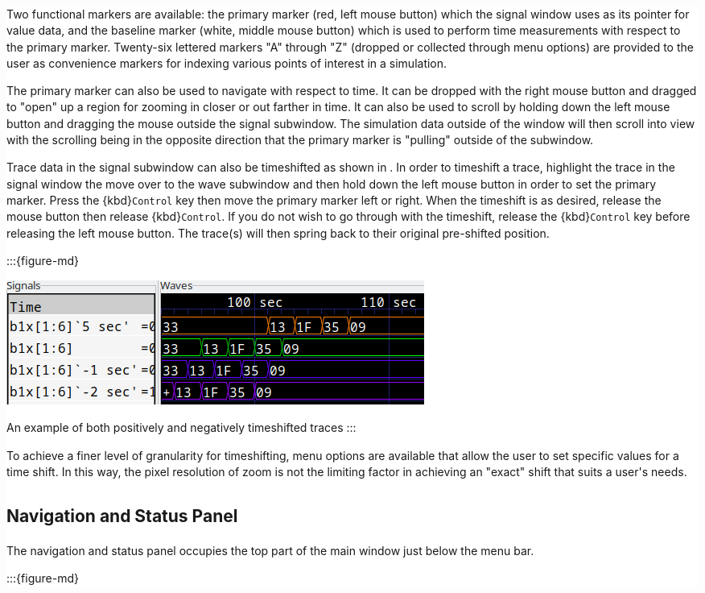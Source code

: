Two functional markers are available: the primary marker (red, left
mouse button) which the signal window uses as its pointer for value
data, and the baseline marker (white, middle mouse button) which is used
to perform time measurements with respect to the primary marker.
Twenty-six lettered markers "A" through "Z" (dropped or collected
through menu options) are provided to the user as convenience markers
for indexing various points of interest in a simulation.

The primary marker can also be used to navigate with respect to time. It
can be dropped with the right mouse button and dragged to "open" up a
region for zooming in closer or out farther in time. It can also be used
to scroll by holding down the left mouse button and dragging the mouse
outside the signal subwindow. The simulation data outside of the window
will then scroll into view with the scrolling being in the opposite
direction that the primary marker is "pulling" outside of the subwindow.

Trace data in the signal subwindow can also be timeshifted as shown in .
In order to timeshift a trace, highlight the trace in the signal window
the move over to the wave subwindow and then hold down the left mouse
button in order to set the primary marker. Press the {kbd}`Control` key then move
the primary marker left or right. When the timeshift is as desired,
release the mouse button then release {kbd}`Control`. If you do not wish to go
through with the timeshift, release the {kbd}`Control` key before releasing the
left mouse button. The trace(s) will then spring back to their original
pre-shifted position.

:::{figure-md}

![An example of both positively and negatively timeshifted traces](../_static/images/wave-timeshift.png)

An example of both positively and negatively timeshifted traces
:::

To achieve a finer level of granularity for
timeshifting, menu options are available that allow the user to set
specific values for a time shift. In this way, the pixel resolution of
zoom is not the limiting factor in achieving an "exact" shift that suits
a user's needs.

## Navigation and Status Panel

The navigation and status panel occupies the top part of the main window
just below the menu bar.

:::{figure-md}
